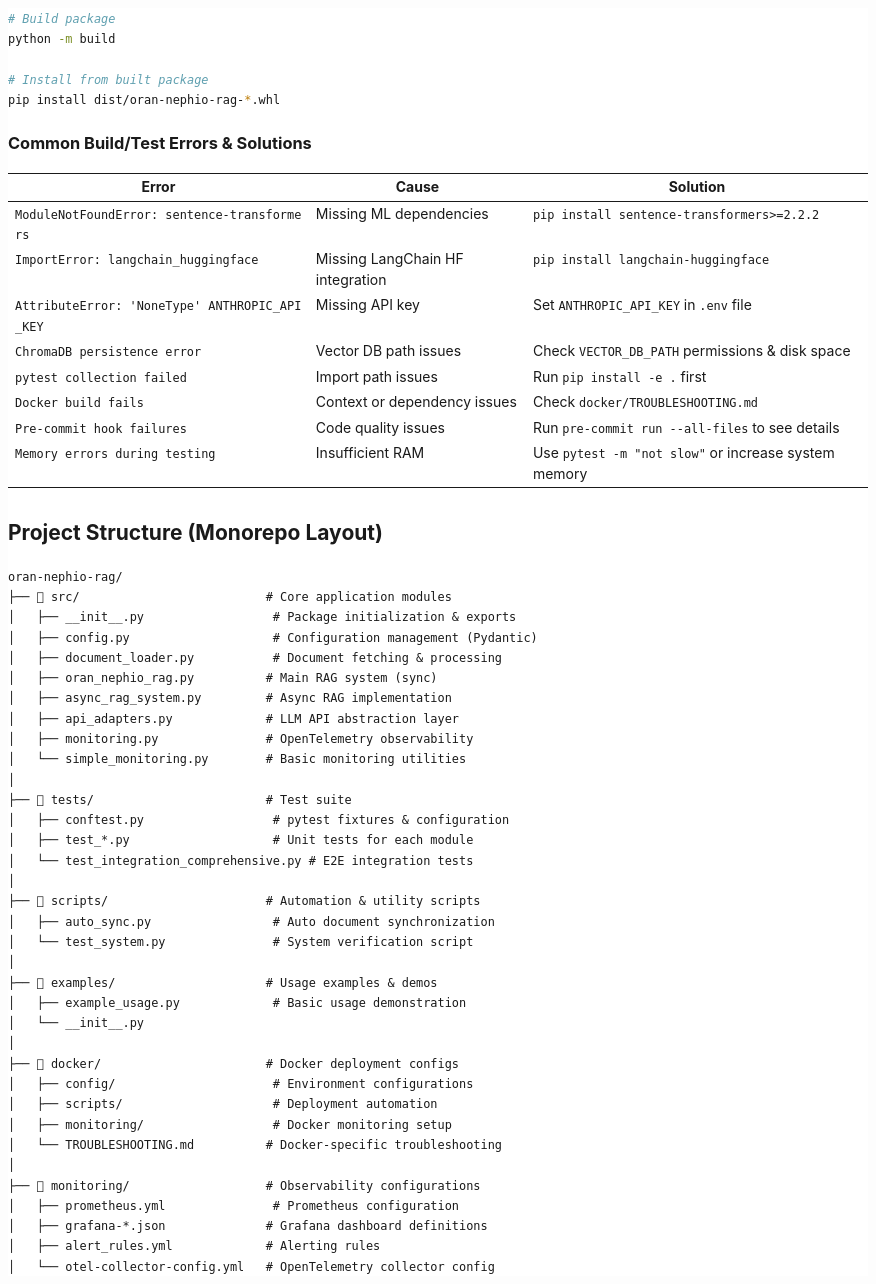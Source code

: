 ```bash
# Build package
python -m build

# Install from built package
pip install dist/oran-nephio-rag-*.whl
```

### Common Build/Test Errors & Solutions

| Error | Cause | Solution |
|-------|-------|----------|
| `ModuleNotFoundError: sentence-transformers` | Missing ML dependencies | `pip install sentence-transformers>=2.2.2` |
| `ImportError: langchain_huggingface` | Missing LangChain HF integration | `pip install langchain-huggingface` |
| `AttributeError: 'NoneType' ANTHROPIC_API_KEY` | Missing API key | Set `ANTHROPIC_API_KEY` in `.env` file |
| `ChromaDB persistence error` | Vector DB path issues | Check `VECTOR_DB_PATH` permissions & disk space |
| `pytest collection failed` | Import path issues | Run `pip install -e .` first |
| `Docker build fails` | Context or dependency issues | Check `docker/TROUBLESHOOTING.md` |
| `Pre-commit hook failures` | Code quality issues | Run `pre-commit run --all-files` to see details |
| `Memory errors during testing` | Insufficient RAM | Use `pytest -m "not slow"` or increase system memory |

## Project Structure (Monorepo Layout)

```
oran-nephio-rag/
├── 📁 src/                          # Core application modules
│   ├── __init__.py                  # Package initialization & exports
│   ├── config.py                    # Configuration management (Pydantic)
│   ├── document_loader.py           # Document fetching & processing
│   ├── oran_nephio_rag.py          # Main RAG system (sync)
│   ├── async_rag_system.py         # Async RAG implementation
│   ├── api_adapters.py             # LLM API abstraction layer
│   ├── monitoring.py               # OpenTelemetry observability
│   └── simple_monitoring.py        # Basic monitoring utilities
│
├── 📁 tests/                        # Test suite
│   ├── conftest.py                  # pytest fixtures & configuration
│   ├── test_*.py                    # Unit tests for each module
│   └── test_integration_comprehensive.py # E2E integration tests
│
├── 📁 scripts/                      # Automation & utility scripts
│   ├── auto_sync.py                 # Auto document synchronization
│   └── test_system.py               # System verification script
│
├── 📁 examples/                     # Usage examples & demos
│   ├── example_usage.py             # Basic usage demonstration
│   └── __init__.py
│
├── 📁 docker/                       # Docker deployment configs
│   ├── config/                      # Environment configurations
│   ├── scripts/                     # Deployment automation
│   ├── monitoring/                  # Docker monitoring setup
│   └── TROUBLESHOOTING.md          # Docker-specific troubleshooting
│
├── 📁 monitoring/                   # Observability configurations
│   ├── prometheus.yml               # Prometheus configuration
│   ├── grafana-*.json              # Grafana dashboard definitions
│   ├── alert_rules.yml             # Alerting rules
│   └── otel-collector-config.yml   # OpenTelemetry collector config
```